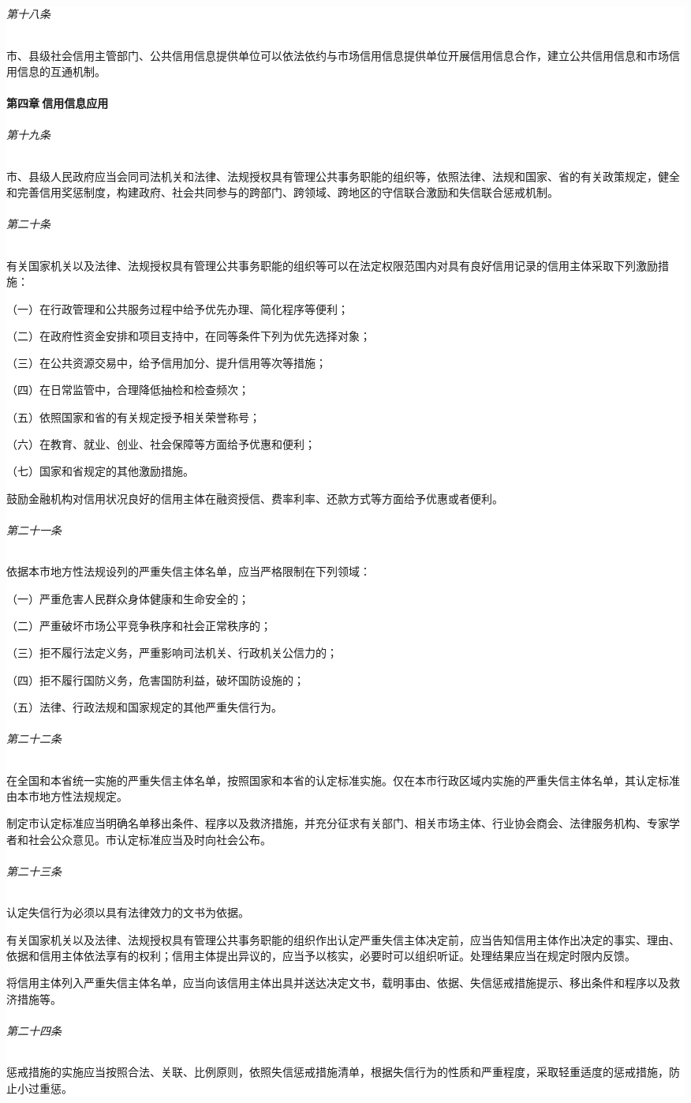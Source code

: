 ###### 第十八条

市、县级社会信用主管部门、公共信用信息提供单位可以依法依约与市场信用信息提供单位开展信用信息合作，建立公共信用信息和市场信用信息的互通机制。

#### 第四章 信用信息应用

###### 第十九条

市、县级人民政府应当会同司法机关和法律、法规授权具有管理公共事务职能的组织等，依照法律、法规和国家、省的有关政策规定，健全和完善信用奖惩制度，构建政府、社会共同参与的跨部门、跨领域、跨地区的守信联合激励和失信联合惩戒机制。

###### 第二十条

有关国家机关以及法律、法规授权具有管理公共事务职能的组织等可以在法定权限范围内对具有良好信用记录的信用主体采取下列激励措施：

（一）在行政管理和公共服务过程中给予优先办理、简化程序等便利；

（二）在政府性资金安排和项目支持中，在同等条件下列为优先选择对象；

（三）在公共资源交易中，给予信用加分、提升信用等次等措施；

（四）在日常监管中，合理降低抽检和检查频次；

（五）依照国家和省的有关规定授予相关荣誉称号；

（六）在教育、就业、创业、社会保障等方面给予优惠和便利；

（七）国家和省规定的其他激励措施。

鼓励金融机构对信用状况良好的信用主体在融资授信、费率利率、还款方式等方面给予优惠或者便利。

###### 第二十一条

依据本市地方性法规设列的严重失信主体名单，应当严格限制在下列领域：

（一）严重危害人民群众身体健康和生命安全的；

（二）严重破坏市场公平竞争秩序和社会正常秩序的；

（三）拒不履行法定义务，严重影响司法机关、行政机关公信力的；

（四）拒不履行国防义务，危害国防利益，破坏国防设施的；

（五）法律、行政法规和国家规定的其他严重失信行为。

###### 第二十二条

在全国和本省统一实施的严重失信主体名单，按照国家和本省的认定标准实施。仅在本市行政区域内实施的严重失信主体名单，其认定标准由本市地方性法规规定。

制定市认定标准应当明确名单移出条件、程序以及救济措施，并充分征求有关部门、相关市场主体、行业协会商会、法律服务机构、专家学者和社会公众意见。市认定标准应当及时向社会公布。

###### 第二十三条

认定失信行为必须以具有法律效力的文书为依据。

有关国家机关以及法律、法规授权具有管理公共事务职能的组织作出认定严重失信主体决定前，应当告知信用主体作出决定的事实、理由、依据和信用主体依法享有的权利；信用主体提出异议的，应当予以核实，必要时可以组织听证。处理结果应当在规定时限内反馈。

将信用主体列入严重失信主体名单，应当向该信用主体出具并送达决定文书，载明事由、依据、失信惩戒措施提示、移出条件和程序以及救济措施等。

###### 第二十四条

惩戒措施的实施应当按照合法、关联、比例原则，依照失信惩戒措施清单，根据失信行为的性质和严重程度，采取轻重适度的惩戒措施，防止小过重惩。
